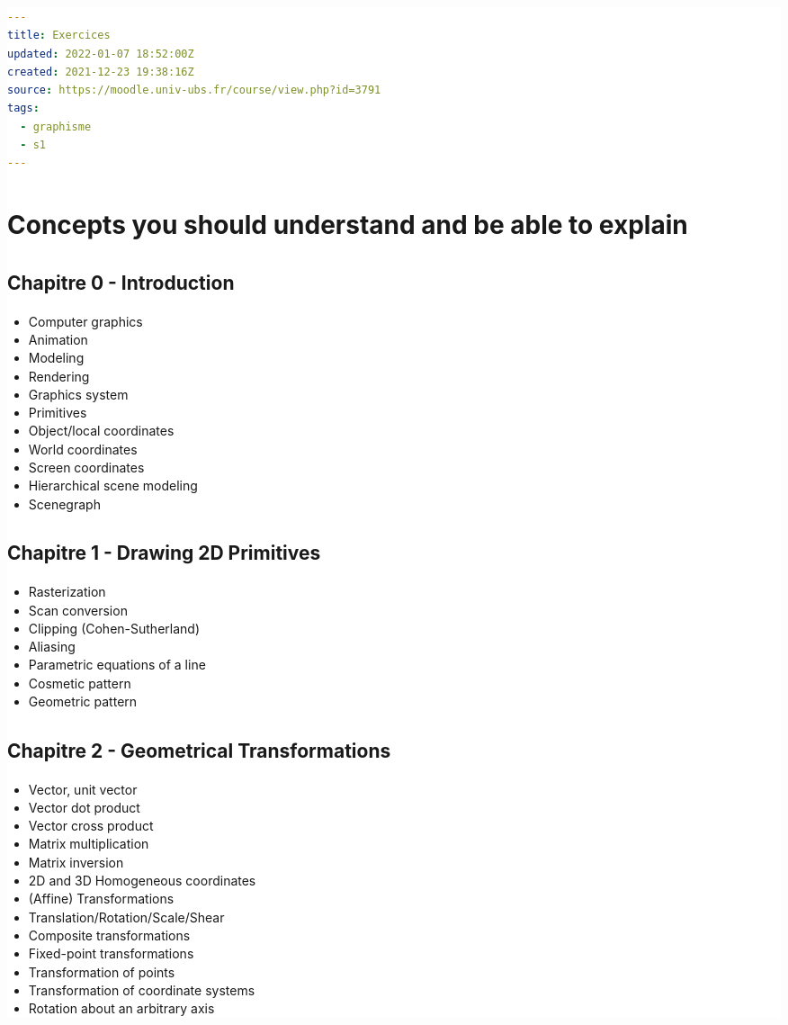 ```yaml
---
title: Exercices
updated: 2022-01-07 18:52:00Z
created: 2021-12-23 19:38:16Z
source: https://moodle.univ-ubs.fr/course/view.php?id=3791
tags:
  - graphisme
  - s1
---
```


# Concepts you should understand and be able to explain

## Chapitre 0 - Introduction

- Computer graphics
- Animation
- Modeling
- Rendering
- Graphics system
- Primitives
- Object/local coordinates
- World coordinates
- Screen coordinates
- Hierarchical scene modeling
- Scenegraph

## Chapitre 1 - Drawing 2D Primitives

- Rasterization
- Scan conversion
- Clipping (Cohen-Sutherland)
- Aliasing
- Parametric equations of a line
- Cosmetic pattern
- Geometric pattern

## Chapitre 2 - Geometrical Transformations

- Vector, unit vector
- Vector dot product
- Vector cross product
- Matrix multiplication
- Matrix inversion
- 2D and 3D Homogeneous coordinates
- (Affine) Transformations
- Translation/Rotation/Scale/Shear
- Composite transformations
- Fixed-point transformations
- Transformation of points
- Transformation of coordinate systems
- Rotation about an arbitrary axis
